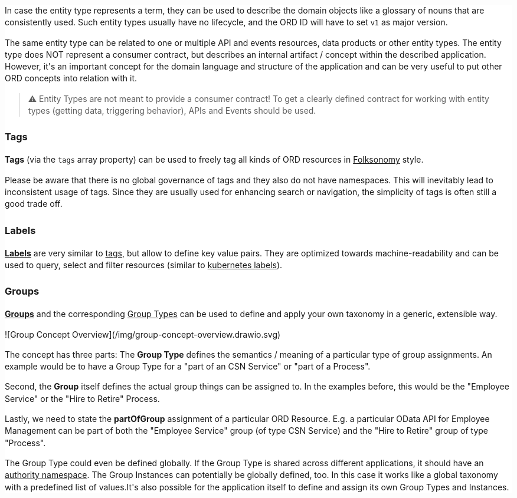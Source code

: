 In case the entity type represents a term, they can be used to describe the domain objects like a glossary of nouns that are consistently used.
Such entity types usually have no lifecycle, and the ORD ID will have to set `v1` as major version.

The same entity type can be related to one or multiple API and events resources, data products or other entity types.
The entity type does NOT represent a consumer contract, but describes an internal artifact / concept within the described application.
However, it's an important concept for the domain language and structure of the application and can be very useful to put other ORD concepts into relation with it.

> ⚠ Entity Types are not meant to provide a consumer contract!
> To get a clearly defined contract for working with entity types (getting data, triggering behavior), APIs and Events should be used.

### Tags

**Tags** (via the `tags` array property) can be used to freely tag all kinds of ORD resources in [Folksonomy](https://en.wikipedia.org/wiki/Folksonomy) style.

Please be aware that there is no global governance of tags and they also do not have namespaces.
This will inevitably lead to inconsistent usage of tags.
Since they are usually used for enhancing search or navigation, the simplicity of tags is often still a good trade off.

### Labels

[**Labels**](../interfaces/Document#labels) are very similar to [tags](#tags), but allow to define key value pairs.
They are optimized towards machine-readability and can be used to query, select and filter resources (similar to [kubernetes labels](https://kubernetes.io/docs/concepts/overview/working-with-objects/labels/)).

### Groups

[**Groups**](../interfaces/Document#group) and the corresponding [Group Types](../interfaces/Document#group-type) can be used to define and apply your own taxonomy in a generic, extensible way.

<div style={{"text-align": "left", "margin-top": "12px"}}>
![Group Concept Overview](/img/group-concept-overview.drawio.svg)
</div>

The concept has three parts: The **Group Type** defines the semantics / meaning of a particular type of group assignments.
An example would be to have a Group Type for a "part of an CSN Service" or "part of a Process".

Second, the **Group** itself defines the actual group things can be assigned to.
In the examples before, this would be the "Employee Service" or the "Hire to Retire" Process.

Lastly, we need to state the **partOfGroup** assignment of a particular ORD Resource.
E.g. a particular OData API for Employee Management can be part of both the "Employee Service" group (of type CSN Service) and the "Hire to Retire" group of type "Process".

The Group Type could even be defined globally. If the Group Type is shared across different applications, it should have an [authority namespace](../index.md#authority-namespace).
The Group Instances can potentially be globally defined, too. In this case it works like a global taxonomy with a predefined list of values.It's also possible for the application itself to define and assign its own Group Types and Instances.
